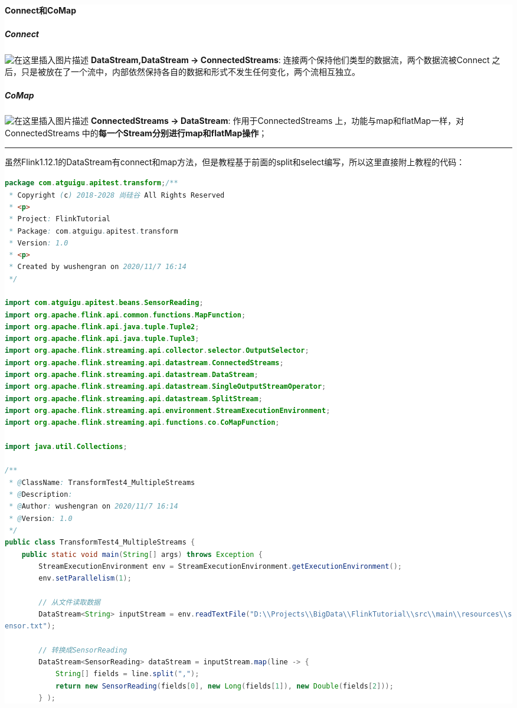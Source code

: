 #### Connect和CoMap

##### Connect

![在这里插入图片描述](https://img-blog.csdnimg.cn/20200902202832986.png?x-oss-process=image/watermark,type_ZmFuZ3poZW5naGVpdGk,shadow_10,text_aHR0cHM6Ly9ibG9nLmNzZG4ubmV0L2RvbmdrYW5nMTIzNDU2,size_16,color_FFFFFF,t_70#pic_center)
**DataStream,DataStream -> ConnectedStreams**: 连接两个保持他们类型的数据流，两个数据流被Connect 之后，只是被放在了一个流中，内部依然保持各自的数据和形式不发生任何变化，两个流相互独立。

##### CoMap

![在这里插入图片描述](https://img-blog.csdnimg.cn/20200902203333640.png?x-oss-process=image/watermark,type_ZmFuZ3poZW5naGVpdGk,shadow_10,text_aHR0cHM6Ly9ibG9nLmNzZG4ubmV0L2RvbmdrYW5nMTIzNDU2,size_16,color_FFFFFF,t_70#pic_center)
**ConnectedStreams -> DataStream**: 作用于ConnectedStreams 上，功能与map和flatMap一样，对ConnectedStreams 中的**每一个Stream分别进行map和flatMap操作**；

---

虽然Flink1.12.1的DataStream有connect和map方法，但是教程基于前面的split和select编写，所以这里直接附上教程的代码：

```java
package com.atguigu.apitest.transform;/**
 * Copyright (c) 2018-2028 尚硅谷 All Rights Reserved
 * <p>
 * Project: FlinkTutorial
 * Package: com.atguigu.apitest.transform
 * Version: 1.0
 * <p>
 * Created by wushengran on 2020/11/7 16:14
 */

import com.atguigu.apitest.beans.SensorReading;
import org.apache.flink.api.common.functions.MapFunction;
import org.apache.flink.api.java.tuple.Tuple2;
import org.apache.flink.api.java.tuple.Tuple3;
import org.apache.flink.streaming.api.collector.selector.OutputSelector;
import org.apache.flink.streaming.api.datastream.ConnectedStreams;
import org.apache.flink.streaming.api.datastream.DataStream;
import org.apache.flink.streaming.api.datastream.SingleOutputStreamOperator;
import org.apache.flink.streaming.api.datastream.SplitStream;
import org.apache.flink.streaming.api.environment.StreamExecutionEnvironment;
import org.apache.flink.streaming.api.functions.co.CoMapFunction;

import java.util.Collections;

/**
 * @ClassName: TransformTest4_MultipleStreams
 * @Description:
 * @Author: wushengran on 2020/11/7 16:14
 * @Version: 1.0
 */
public class TransformTest4_MultipleStreams {
    public static void main(String[] args) throws Exception {
        StreamExecutionEnvironment env = StreamExecutionEnvironment.getExecutionEnvironment();
        env.setParallelism(1);

        // 从文件读取数据
        DataStream<String> inputStream = env.readTextFile("D:\\Projects\\BigData\\FlinkTutorial\\src\\main\\resources\\sensor.txt");

        // 转换成SensorReading
        DataStream<SensorReading> dataStream = inputStream.map(line -> {
            String[] fields = line.split(",");
            return new SensorReading(fields[0], new Long(fields[1]), new Double(fields[2]));
        } );

```
